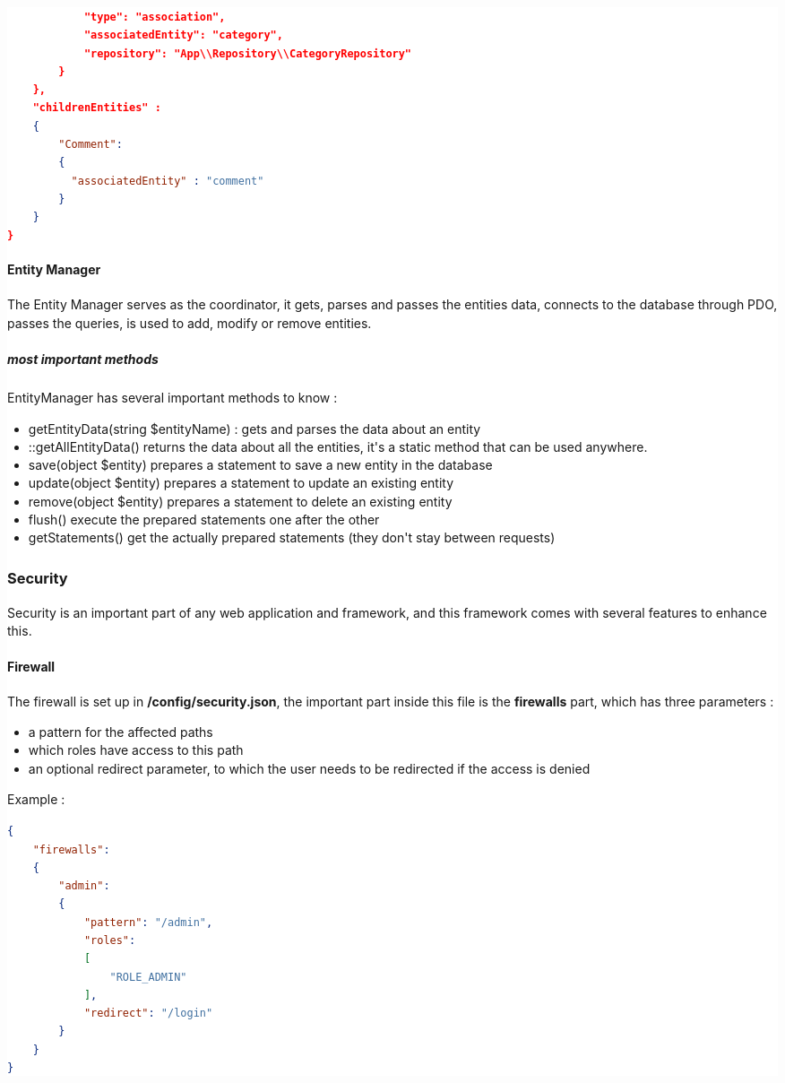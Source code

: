 ```json
            "type": "association",
            "associatedEntity": "category",
            "repository": "App\\Repository\\CategoryRepository"
        }
    },
    "childrenEntities" :
    {
        "Comment":
        {
          "associatedEntity" : "comment"
        }
    }
}
```
#### Entity Manager
The Entity Manager serves as the coordinator, it gets, parses and passes the entities data, connects to the database through PDO, passes the queries, is used to add, modify or remove entities.

##### most important methods
EntityManager has several important methods to know :
- getEntityData(string $entityName) : gets and parses the data about an entity
- ::getAllEntityData() returns the data about all the entities, it's a static method that can be used anywhere.
- save(object $entity) prepares a statement to save a new entity in the database
- update(object $entity) prepares a statement to update an existing entity
- remove(object $entity) prepares a statement to delete an existing entity
- flush() execute the prepared statements one after the other
- getStatements() get the actually prepared statements (they don't stay between requests)

### Security
Security is an important part of any web application and framework, and this framework comes with several features to enhance this.

#### Firewall
The firewall is set up in **/config/security.json**, the important part inside this file is the **firewalls** part, which has three parameters :
- a pattern for the affected paths
- which roles have access to this path
- an optional redirect parameter, to which the user needs to be redirected if the access is denied

Example :
```json
{
    "firewalls":
    {
        "admin":
        {
            "pattern": "/admin",
            "roles":
            [
                "ROLE_ADMIN"
            ],
            "redirect": "/login"
        }
    }
}
```
